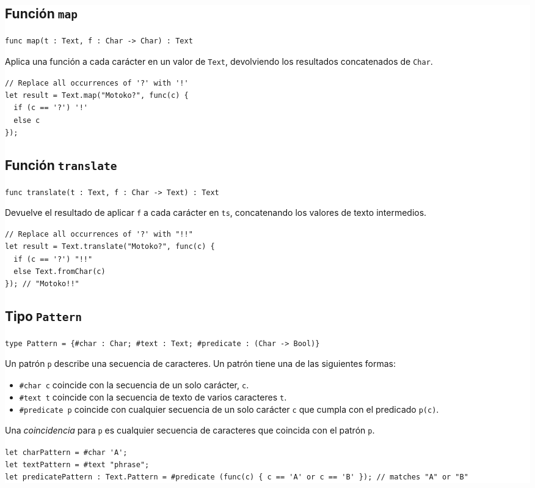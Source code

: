 ## Función `map`

```motoko no-repl
func map(t : Text, f : Char -> Char) : Text
```

Aplica una función a cada carácter en un valor de `Text`, devolviendo los
resultados concatenados de `Char`.

```motoko include=import
// Replace all occurrences of '?' with '!'
let result = Text.map("Motoko?", func(c) {
  if (c == '?') '!'
  else c
});
```

## Función `translate`

```motoko no-repl
func translate(t : Text, f : Char -> Text) : Text
```

Devuelve el resultado de aplicar `f` a cada carácter en `ts`, concatenando los
valores de texto intermedios.

```motoko include=import
// Replace all occurrences of '?' with "!!"
let result = Text.translate("Motoko?", func(c) {
  if (c == '?') "!!"
  else Text.fromChar(c)
}); // "Motoko!!"
```

## Tipo `Pattern`

```motoko no-repl
type Pattern = {#char : Char; #text : Text; #predicate : (Char -> Bool)}
```

Un patrón `p` describe una secuencia de caracteres. Un patrón tiene una de las
siguientes formas:

- `#char c` coincide con la secuencia de un solo carácter, `c`.
- `#text t` coincide con la secuencia de texto de varios caracteres `t`.
- `#predicate p` coincide con cualquier secuencia de un solo carácter `c` que
  cumpla con el predicado `p(c)`.

Una _coincidencia_ para `p` es cualquier secuencia de caracteres que coincida
con el patrón `p`.

```motoko include=import
let charPattern = #char 'A';
let textPattern = #text "phrase";
let predicatePattern : Text.Pattern = #predicate (func(c) { c == 'A' or c == 'B' }); // matches "A" or "B"
```
